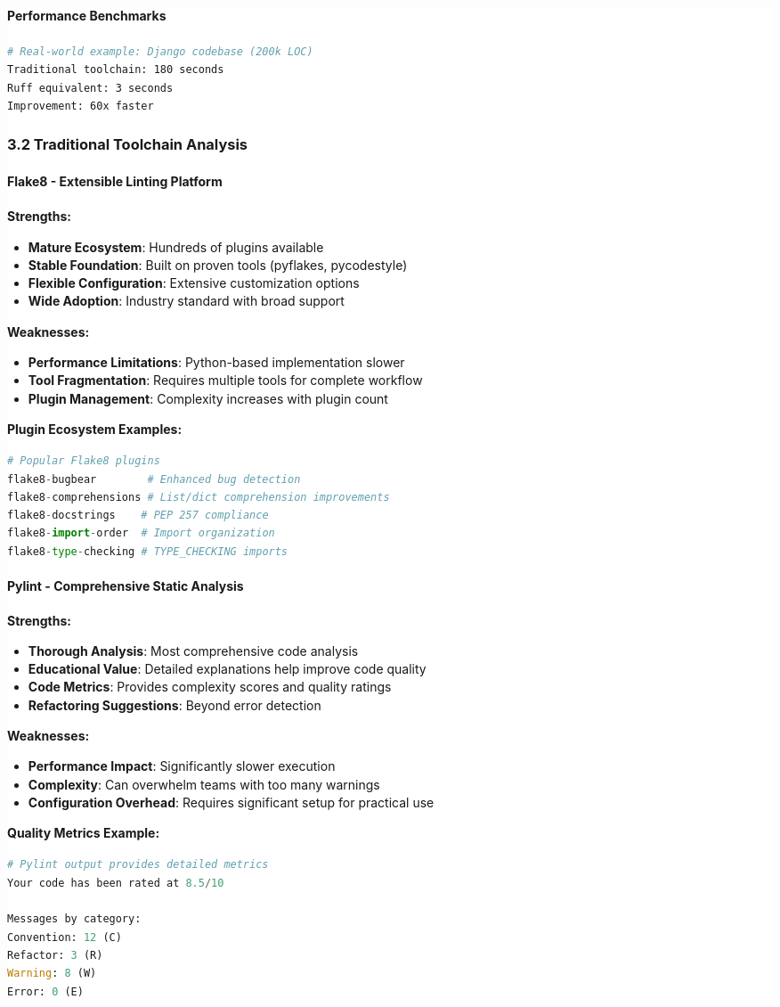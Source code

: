 #### Performance Benchmarks
```bash
# Real-world example: Django codebase (200k LOC)
Traditional toolchain: 180 seconds
Ruff equivalent: 3 seconds
Improvement: 60x faster
```

### 3.2 Traditional Toolchain Analysis

#### Flake8 - Extensible Linting Platform

**Strengths:**
- **Mature Ecosystem**: Hundreds of plugins available
- **Stable Foundation**: Built on proven tools (pyflakes, pycodestyle)
- **Flexible Configuration**: Extensive customization options
- **Wide Adoption**: Industry standard with broad support

**Weaknesses:**
- **Performance Limitations**: Python-based implementation slower
- **Tool Fragmentation**: Requires multiple tools for complete workflow
- **Plugin Management**: Complexity increases with plugin count

**Plugin Ecosystem Examples:**
```python
# Popular Flake8 plugins
flake8-bugbear        # Enhanced bug detection
flake8-comprehensions # List/dict comprehension improvements
flake8-docstrings    # PEP 257 compliance
flake8-import-order  # Import organization
flake8-type-checking # TYPE_CHECKING imports
```

#### Pylint - Comprehensive Static Analysis

**Strengths:**
- **Thorough Analysis**: Most comprehensive code analysis
- **Educational Value**: Detailed explanations help improve code quality
- **Code Metrics**: Provides complexity scores and quality ratings
- **Refactoring Suggestions**: Beyond error detection

**Weaknesses:**
- **Performance Impact**: Significantly slower execution
- **Complexity**: Can overwhelm teams with too many warnings
- **Configuration Overhead**: Requires significant setup for practical use

**Quality Metrics Example:**
```python
# Pylint output provides detailed metrics
Your code has been rated at 8.5/10

Messages by category:
Convention: 12 (C)
Refactor: 3 (R)  
Warning: 8 (W)
Error: 0 (E)
```
